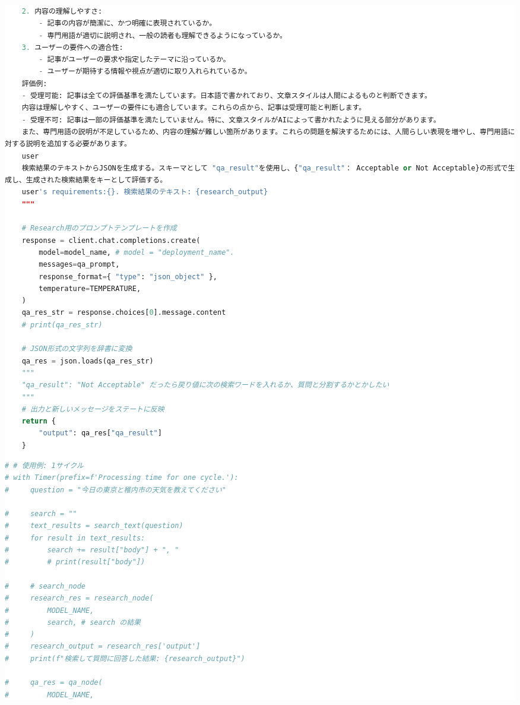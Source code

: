 ```python
    2. 内容の理解しやすさ:
        - 記事の内容が簡潔に、かつ明確に表現されているか。
        - 専門用語が適切に説明され、一般の読者も理解できるようになっているか。
    3. ユーザーの要件への適合性:
        - 記事がユーザーの要求や指定したテーマに沿っているか。
        - ユーザーが期待する情報や視点が適切に取り入れられているか。
    評価例:
    - 受理可能: 記事は全ての評価基準を満たしています。日本語で書かれており、文章スタイルは人間によるものと判断できます。
    内容は理解しやすく、ユーザーの要件にも適合しています。これらの点から、記事は受理可能と判断します。
    - 受理不可: 記事は一部の評価基準を満たしていません。特に、文章スタイルがAIによって書かれたように見える部分があります。
    また、専門用語の説明が不足しているため、内容の理解が難しい箇所があります。これらの問題を解決するためには、人間らしい表現を増やし、専門用語に対する説明を追加する必要があります。
    user
    検索結果のテキストからJSONを生成する。スキーマとして "qa_result"を使用し、{"qa_result"： Acceptable or Not Acceptable}の形式で生成し、生成された検索結果をキーとして評価する。
    user's requirements:{}. 検索結果のテキスト: {research_output}
    """
    
    # Research用のプロンプトテンプレートを作成
    response = client.chat.completions.create(
        model=model_name, # model = "deployment_name".
        messages=qa_prompt,
        response_format={ "type": "json_object" },
        temperature=TEMPERATURE,
    )
    qa_res_str = response.choices[0].message.content
    # print(qa_res_str)
    
    # JSON形式の文字列を辞書に変換
    qa_res = json.loads(qa_res_str)
    """
    "qa_result": "Not Acceptable" だったら戻り値に次の検索ワードを入れるか、質問と分割するかとかしたい
    """
    # 出力と新しいメッセージをステートに反映
    return {
        "output": qa_res["qa_result"]
    }
```


```python

```


```python
# # 使用例: 1サイクル
# with Timer(prefix=f'Processing time for one cycle.'):
#     question = "今日の東京と稚内市の天気を教えてください"

#     search = ""
#     text_results = search_text(question)
#     for result in text_results:
#         search += result["body"] + ", "
#         # print(result["body"])

#     # search_node
#     research_res = research_node(
#         MODEL_NAME,
#         search, # search の結果
#     )
#     research_output = research_res['output']
#     print(f"検索して質問に回答した結果: {research_output}")

#     qa_res = qa_node(
#         MODEL_NAME,
```